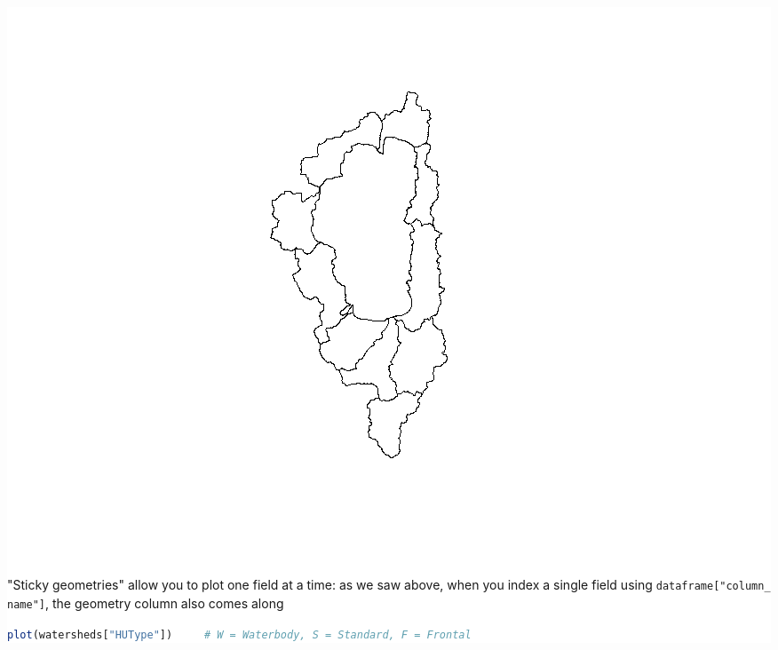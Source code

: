 ![](/figs/TT02_plot-watersheds-geometry.png)

"Sticky geometries" allow you to plot one field at a time: as we saw above, when you index a single field using `dataframe["column_name"]`, the geometry column also comes along

``` r
plot(watersheds["HUType"])     # W = Waterbody, S = Standard, F = Frontal
```
